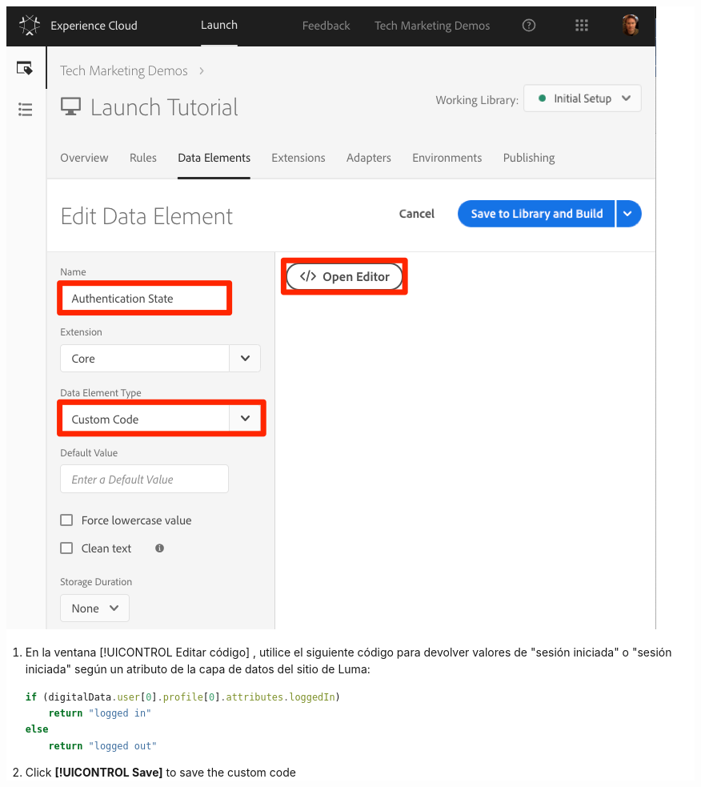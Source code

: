    ![Abra el Editor para agregar el código personalizado para el elemento de datos](images/idservice-authenticationState.png)

1. En la ventana [!UICONTROL Editar código] , utilice el siguiente código para devolver valores de "sesión iniciada" o "sesión iniciada" según un atributo de la capa de datos del sitio de Luma:

   ```javascript
   if (digitalData.user[0].profile[0].attributes.loggedIn)
       return "logged in"
   else
       return "logged out"
   ```

1. Click **[!UICONTROL Save]** to save the custom code
